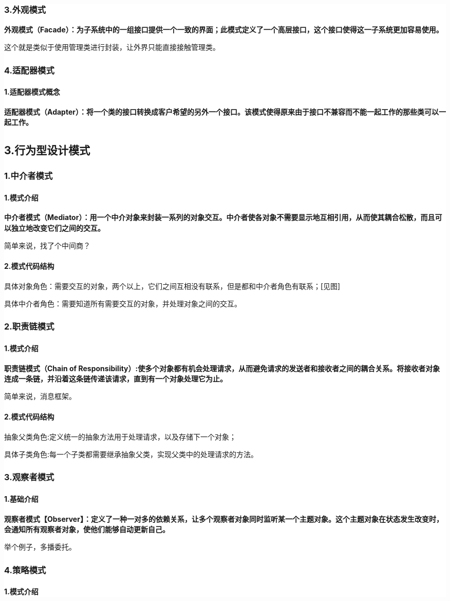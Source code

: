 ### 3.外观模式

**外观模式（Facade）：为子系统中的一组接口提供一个一致的界面；此模式定义了一个高层接口，这个接口使得这一子系统更加容易使用。**

这个就是类似于使用管理类进行封装，让外界只能直接接触管理类。

### 4.适配器模式

#### 1.适配器模式概念

**适配器模式（Adapter）：将一个类的接口转换成客户希望的另外一个接口。该模式使得原来由于接口不兼容而不能一起工作的那些类可以一起工作。**

## 3.行为型设计模式

### 1.中介者模式

#### 1.模式介绍

**中介者模式（Mediator）：用一个中介对象来封装一系列的对象交互。中介者使各对象不需要显示地互相引用，从而使其耦合松散，而且可以独立地改变它们之间的交互。**

简单来说，找了个中间商？

#### 2.模式代码结构

具体对象角色：需要交互的对象，两个以上，它们之间互相没有联系，但是都和中介者角色有联系；[见图]

具体中介者角色：需要知道所有需要交互的对象，并处理对象之间的交互。

### 2.职责链模式

#### 1.模式介绍

**职责链模式（Chain of Responsibility）:使多个对象都有机会处理请求，从而避免请求的发送者和接收者之间的耦合关系。将接收者对象连成一条链，并沿着这条链传递该请求，直到有一个对象处理它为止。**

简单来说，消息框架。

#### 2.模式代码结构

抽象父类角色:定义统一的抽象方法用于处理请求，以及存储下一个对象；

具体子类角色:每一个子类都需要继承抽象父类，实现父类中的处理请求的方法。



### 3.观察者模式

#### 1.基础介绍

**观察者模式【Observer】：定义了一种一对多的依赖关系，让多个观察者对象同时监听某一个主题对象。这个主题对象在状态发生改变时，会通知所有观察者对象，使他们能够自动更新自己。**

举个例子，多播委托。

### 4.策略模式

#### 1.模式介绍
